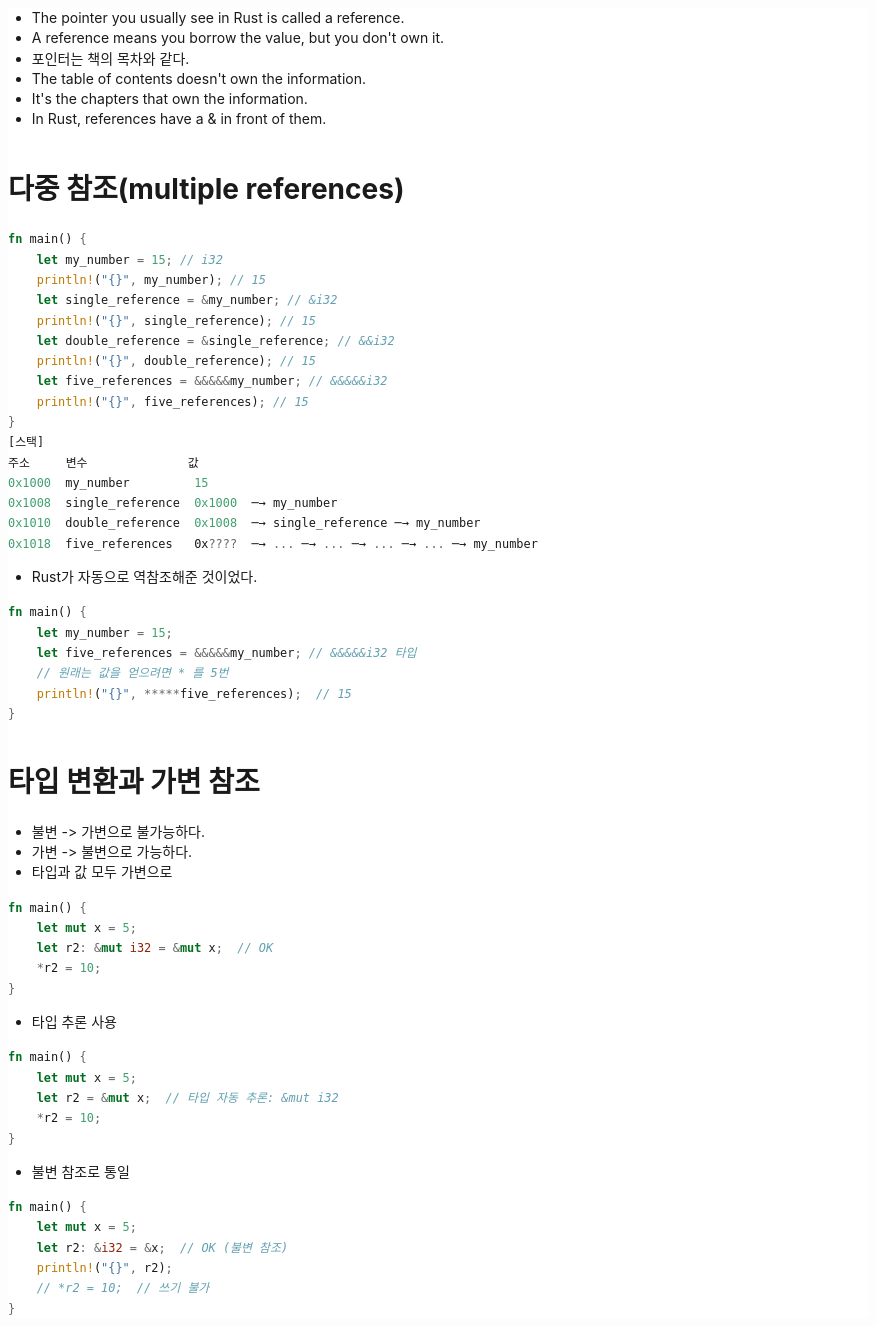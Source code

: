 - The pointer you usually see in Rust is called a reference.
- A reference means you borrow the value, but you don't own it.
- 포인터는 책의 목차와 같다.
- The table of contents doesn't own the information.
- It's the chapters that own the information.
- In Rust, references have a & in front of them.
# 다중 참조(multiple references)
```rust
fn main() {
    let my_number = 15; // i32
    println!("{}", my_number); // 15
    let single_reference = &my_number; // &i32
    println!("{}", single_reference); // 15
    let double_reference = &single_reference; // &&i32
    println!("{}", double_reference); // 15
    let five_references = &&&&&my_number; // &&&&&i32
    println!("{}", five_references); // 15
}
[스택]
주소     변수              값
0x1000  my_number         15
0x1008  single_reference  0x1000  ─→ my_number
0x1010  double_reference  0x1008  ─→ single_reference ─→ my_number
0x1018  five_references   0x????  ─→ ... ─→ ... ─→ ... ─→ ... ─→ my_number
```
- Rust가 자동으로 역참조해준 것이었다.
```rust
fn main() {
    let my_number = 15;
    let five_references = &&&&&my_number; // &&&&&i32 타입
    // 원래는 값을 얻으려면 * 를 5번
    println!("{}", *****five_references);  // 15
}
```
# 타입 변환과 가변 참조
- 불변 -> 가변으로 불가능하다.
- 가변 -> 불변으로 가능하다.
- 타입과 값 모두 가변으로
```rust
fn main() {
    let mut x = 5;
    let r2: &mut i32 = &mut x;  // OK
    *r2 = 10;
}
```
- 타입 추론 사용
```rust
fn main() {
    let mut x = 5;
    let r2 = &mut x;  // 타입 자동 추론: &mut i32
    *r2 = 10;
}
```
- 불변 참조로 통일
```rust
fn main() {
    let mut x = 5;
    let r2: &i32 = &x;  // OK (불변 참조)
    println!("{}", r2);
    // *r2 = 10;  // 쓰기 불가
}
```
